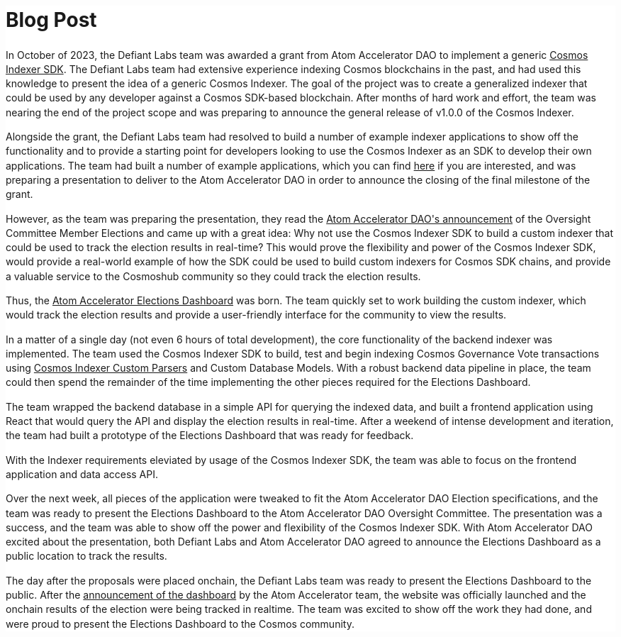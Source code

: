 # Blog Post

In October of 2023, the Defiant Labs team was awarded a grant from Atom Accelerator DAO to implement a generic [Cosmos Indexer SDK](https://github.com/DefiantLabs/cosmos-indexer/tree/main). The Defiant Labs team had extensive experience indexing Cosmos blockchains in the past, and had used this knowledge to present the idea of a generic Cosmos Indexer. The goal of the project was to create a generalized indexer that could be used by any developer against a Cosmos SDK-based blockchain. After months of hard work and effort, the team was nearing the end of the project scope and was preparing to announce the general release of v1.0.0 of the Cosmos Indexer.

Alongside the grant, the Defiant Labs team had resolved to build a number of example indexer applications to show off the functionality and to provide a starting point for developers looking to use the Cosmos Indexer as an SDK to develop their own applications. The team had built a number of example applications, which you can find [here](https://github.com/DefiantLabs/cosmos-indexer/tree/main/examples) if you are interested, and was preparing a presentation to deliver to the Atom Accelerator DAO in order to announce the closing of the final milestone of the grant.

However, as the team was preparing the presentation, they read the [Atom Accelerator DAO's announcement](https://x.com/ATOMAccelerator/status/1783526455357604145) of the Oversight Committee Member Elections and came up with a great idea: Why not use the Cosmos Indexer SDK to build a custom indexer that could be used to track the election results in real-time? This would prove the flexibility and power of the Cosmos Indexer SDK, would provide a real-world example of how the SDK could be used to build custom indexers for Cosmos SDK chains, and provide a valuable service to the Cosmoshub community so they could track the election results.

Thus, the [Atom Accelerator Elections Dashboard](https://elections.atomaccelerator.com/) was born. The team quickly set to work building the custom indexer, which would track the election results and provide a user-friendly interface for the community to view the results.

In a matter of a single day (not even 6 hours of total development), the core functionality of the backend indexer was implemented. The team used the Cosmos Indexer SDK to build, test and begin indexing Cosmos Governance Vote transactions using [Cosmos Indexer Custom Parsers](https://github.com/DefiantLabs/cosmos-indexer/blob/main/docs/reference/indexer_sdk_and_custom_parsers.md#indexer-sdk-and-custom-parsers) and Custom Database Models. With a robust backend data pipeline in place, the team could then spend the remainder of the time implementing the other pieces required for the Elections Dashboard.

The team wrapped the backend database in a simple API for querying the indexed data, and built a frontend application using React that would query the API and display the election results in real-time. After a weekend of intense development and iteration, the team had built a prototype of the Elections Dashboard that was ready for feedback.

With the Indexer requirements eleviated by usage of the Cosmos Indexer SDK, the team was able to focus on the frontend application and data access API.

Over the next week, all pieces of the application were tweaked to fit the Atom Accelerator DAO Election specifications, and the team was ready to present the Elections Dashboard to the Atom Accelerator DAO Oversight Committee. The presentation was a success, and the team was able to show off the power and flexibility of the Cosmos Indexer SDK. With Atom Accelerator DAO excited about the presentation, both Defiant Labs and Atom Accelerator DAO agreed to announce the Elections Dashboard as a public location to track the results.

The day after the proposals were placed onchain, the Defiant Labs team was ready to present the Elections Dashboard to the public. After the [announcement of the dashboard](https://x.com/ATOMAccelerator/status/1790106787586453779) by the Atom Accelerator team, the website was officially launched and the onchain results of the election were being tracked in realtime. The team was excited to show off the work they had done, and were proud to present the Elections Dashboard to the Cosmos community.
